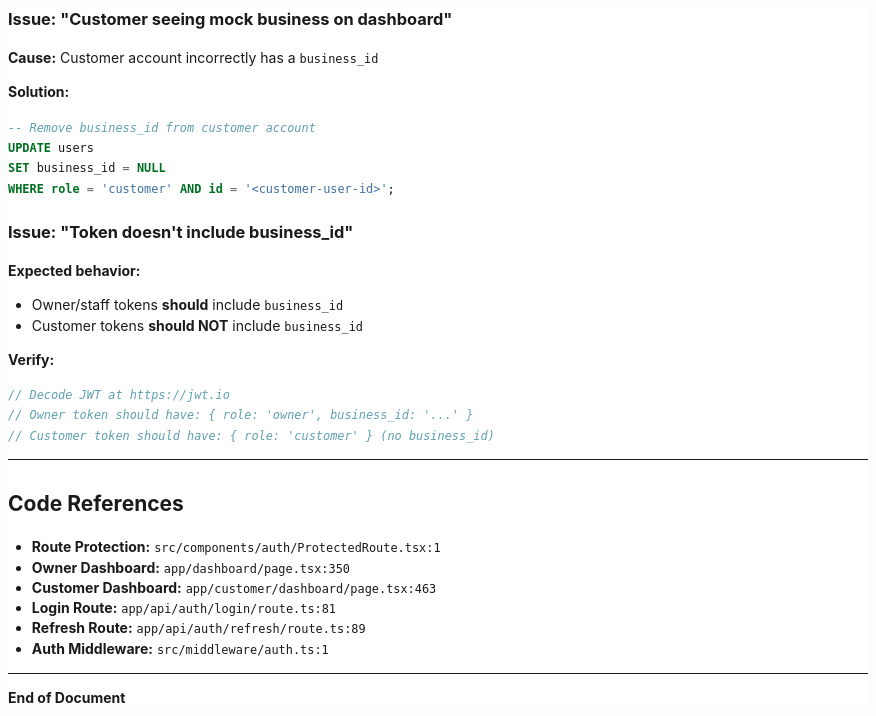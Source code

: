 ### Issue: "Customer seeing mock business on dashboard"

**Cause:** Customer account incorrectly has a `business_id`

**Solution:**
```sql
-- Remove business_id from customer account
UPDATE users
SET business_id = NULL
WHERE role = 'customer' AND id = '<customer-user-id>';
```

### Issue: "Token doesn't include business_id"

**Expected behavior:**
- Owner/staff tokens **should** include `business_id`
- Customer tokens **should NOT** include `business_id`

**Verify:**
```typescript
// Decode JWT at https://jwt.io
// Owner token should have: { role: 'owner', business_id: '...' }
// Customer token should have: { role: 'customer' } (no business_id)
```

---

## Code References

- **Route Protection:** `src/components/auth/ProtectedRoute.tsx:1`
- **Owner Dashboard:** `app/dashboard/page.tsx:350`
- **Customer Dashboard:** `app/customer/dashboard/page.tsx:463`
- **Login Route:** `app/api/auth/login/route.ts:81`
- **Refresh Route:** `app/api/auth/refresh/route.ts:89`
- **Auth Middleware:** `src/middleware/auth.ts:1`

---

**End of Document**
